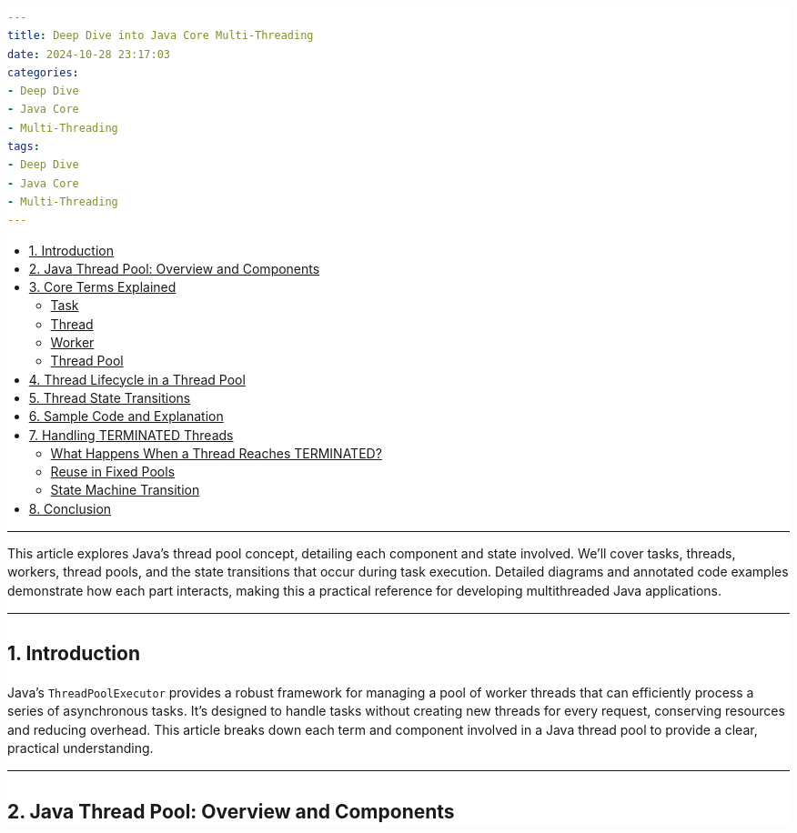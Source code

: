 ```yaml
---
title: Deep Dive into Java Core Multi-Threading
date: 2024-10-28 23:17:03
categories:
- Deep Dive
- Java Core
- Multi-Threading
tags:
- Deep Dive
- Java Core
- Multi-Threading
---
```


- [1. Introduction](#1-introduction)
- [2. Java Thread Pool: Overview and Components](#2-java-thread-pool-overview-and-components)
- [3. Core Terms Explained](#3-core-terms-explained)
  - [Task](#task)
  - [Thread](#thread)
  - [Worker](#worker)
  - [Thread Pool](#thread-pool)
- [4. Thread Lifecycle in a Thread Pool](#4-thread-lifecycle-in-a-thread-pool)
- [5. Thread State Transitions](#5-thread-state-transitions)
- [6. Sample Code and Explanation](#6-sample-code-and-explanation)
- [7. Handling TERMINATED Threads](#7-handling-terminated-threads)
  - [What Happens When a Thread Reaches TERMINATED?](#what-happens-when-a-thread-reaches-terminated)
  - [Reuse in Fixed Pools](#reuse-in-fixed-pools)
  - [State Machine Transition](#state-machine-transition)
- [8. Conclusion](#8-conclusion)

---

This article explores Java’s thread pool concept, detailing each component and state involved. We’ll cover tasks, threads, workers, thread pools, and the state transitions that occur during task execution. Detailed diagrams and annotated code examples demonstrate how each part interacts, making this a practical reference for developing multithreaded Java applications.

---

<a name="introduction"></a>
## 1. Introduction

Java’s `ThreadPoolExecutor` provides a robust framework for managing a pool of worker threads that can efficiently process a series of asynchronous tasks. It’s designed to handle tasks without creating new threads for every request, conserving resources and reducing overhead. This article breaks down each term and component involved in a Java thread pool to provide a clear, practical understanding.

---

<a name="java-thread-pool-overview-and-components"></a>
## 2. Java Thread Pool: Overview and Components
